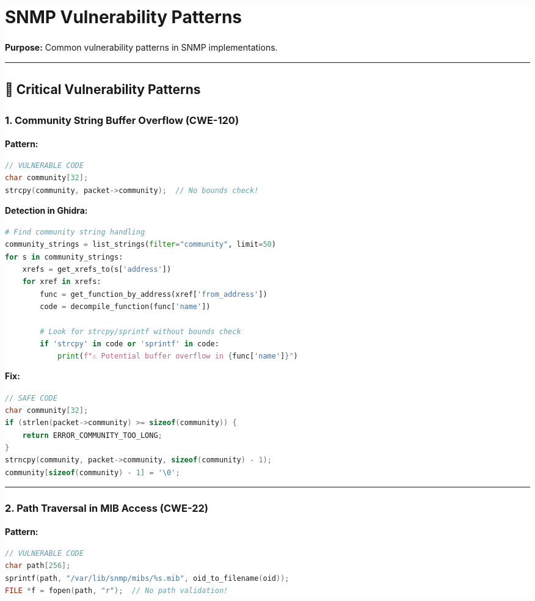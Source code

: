 # SNMP Vulnerability Patterns

**Purpose:** Common vulnerability patterns in SNMP implementations.

---

## 🚨 Critical Vulnerability Patterns

### 1. Community String Buffer Overflow (CWE-120)

**Pattern:**
```c
// VULNERABLE CODE
char community[32];
strcpy(community, packet->community);  // No bounds check!
```

**Detection in Ghidra:**
```python
# Find community string handling
community_strings = list_strings(filter="community", limit=50)
for s in community_strings:
    xrefs = get_xrefs_to(s['address'])
    for xref in xrefs:
        func = get_function_by_address(xref['from_address'])
        code = decompile_function(func['name'])
        
        # Look for strcpy/sprintf without bounds check
        if 'strcpy' in code or 'sprintf' in code:
            print(f"⚠ Potential buffer overflow in {func['name']}")
```

**Fix:**
```c
// SAFE CODE
char community[32];
if (strlen(packet->community) >= sizeof(community)) {
    return ERROR_COMMUNITY_TOO_LONG;
}
strncpy(community, packet->community, sizeof(community) - 1);
community[sizeof(community) - 1] = '\0';
```

---

### 2. Path Traversal in MIB Access (CWE-22)

**Pattern:**
```c
// VULNERABLE CODE
char path[256];
sprintf(path, "/var/lib/snmp/mibs/%s.mib", oid_to_filename(oid));
FILE *f = fopen(path, "r");  // No path validation!
```
